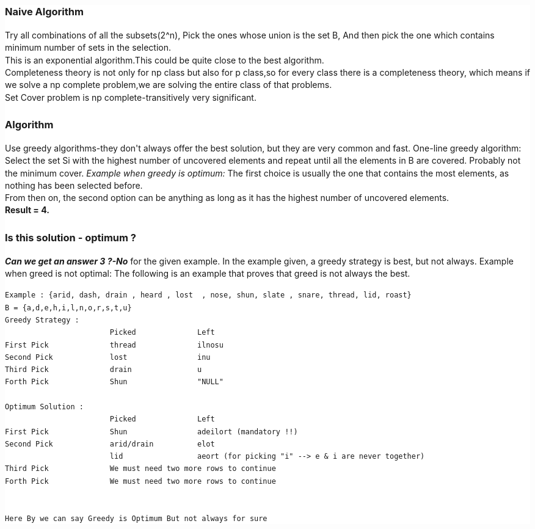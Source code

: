 
### Naive Algorithm 

Try all combinations of all the subsets(2^n),
Pick the ones whose union is the set B,
And then pick the one which contains minimum number of sets in the selection. <br>
This is an exponential algorithm.This could be quite close to the best algorithm. <br>
Completeness theory is not only for np class but also for p class,so for every class there is a completeness theory,
which means if we solve a np complete problem,we are solving the entire class of that problems. <br>
Set Cover problem is np complete-transitively very significant.
<br>

### Algorithm 
Use greedy algorithms-they don't always offer the best solution, but they are very common and fast.
One-line greedy algorithm:
  Select the set Si with the highest number of uncovered elements and repeat until all the elements in B are covered.
Probably not the minimum cover.
*Example when greedy is optimum:*
The first choice is usually the one that contains the most elements, as nothing has been selected before.<br>
From then on, the second option can be anything as long as it has the highest number of uncovered elements.<br>
**Result = 4.** <br>
 ### Is this solution - optimum ?
***Can we get an answer 3 ?-No*** for the given example.
In the example given, a greedy strategy is best, but not always.
Example when greed is not optimal:
The following is an example that proves that greed is not always the best.

```
Example : {arid, dash, drain , heard , lost  , nose, shun, slate , snare, thread, lid, roast}
B = {a,d,e,h,i,l,n,o,r,s,t,u}
Greedy Strategy :
                        Picked              Left
First Pick              thread              ilnosu
Second Pick             lost                inu
Third Pick              drain               u
Forth Pick              Shun                "NULL"

Optimum Solution :
                        Picked              Left
First Pick              Shun                adeilort (mandatory !!)
Second Pick             arid/drain          elot 
                        lid                 aeort (for picking "i" --> e & i are never together)
Third Pick              We must need two more rows to continue
Forth Pick              We must need two more rows to continue


Here By we can say Greedy is Optimum But not always for sure
```
